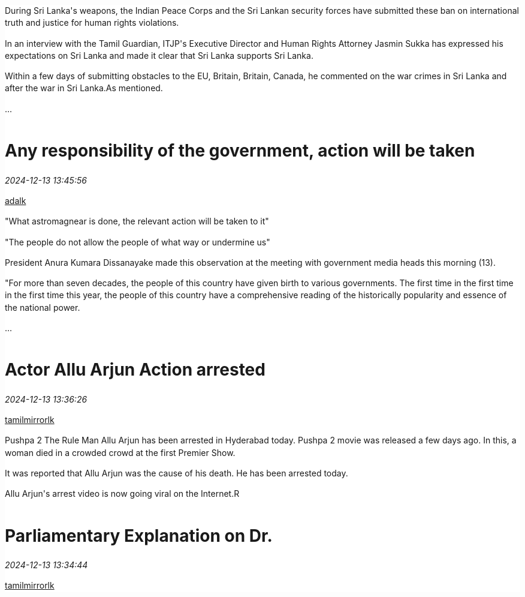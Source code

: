 During Sri Lanka's weapons, the Indian Peace Corps and the Sri Lankan security forces have submitted these ban on international truth and justice for human rights violations.

In an interview with the Tamil Guardian, ITJP's Executive Director and Human Rights Attorney Jasmin Sukka has expressed his expectations on Sri Lanka and made it clear that Sri Lanka supports Sri Lanka.

Within a few days of submitting obstacles to the EU, Britain, Britain, Canada, he commented on the war crimes in Sri Lanka and after the war in Sri Lanka.As mentioned.

...



# Any responsibility of the government, action will be taken

*2024-12-13 13:45:56*

[adalk](https://www.ada.lk/breaking_news/ආණ්ඩුවේ-මොන-වගකීම-දැරුවත්-වැරද්දක්-කර-ඇත්නම්-ක්‍රියා-මාර්ග-ගන්නවා/11-413618)

"What astromagnear is done, the relevant action will be taken to it"

"The people do not allow the people of what way or undermine us"

President Anura Kumara Dissanayake made this observation at the meeting with government media heads this morning (13).

"For more than seven decades, the people of this country have given birth to various governments. The first time in the first time in the first time this year, the people of this country have a comprehensive reading of the historically popularity and essence of the national power.

...



# Actor Allu Arjun Action arrested

*2024-12-13 13:36:26*

[tamilmirrorlk](https://www.tamilmirror.lk/cinema/நடிகர்-அல்லு-அர்ஜுன்-அதிரடி-கைது/54-348699)

Pushpa 2 The Rule Man Allu Arjun has been arrested in Hyderabad today. Pushpa 2 movie was released a few days ago. In this, a woman died in a crowded crowd at the first Premier Show.

It was reported that Allu Arjun was the cause of his death. He has been arrested today.

Allu Arjun's arrest video is now going viral on the Internet.R



# Parliamentary Explanation on Dr.

*2024-12-13 13:34:44*

[tamilmirrorlk](https://www.tamilmirror.lk/செய்திகள்/கலாநிதி-தொடர்பில்-பாராளுமன்றம்-விளக்கம்/175-348698)
